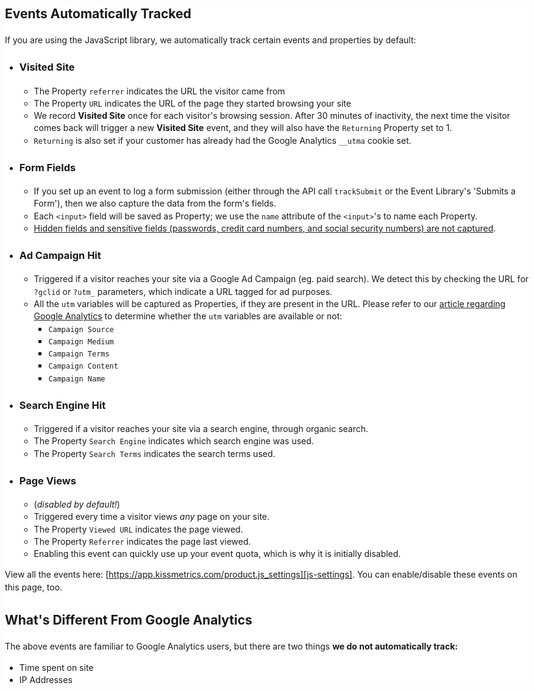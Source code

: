 ## Events Automatically Tracked

If you are using the JavaScript library, we automatically track certain events and properties by default:

* ### Visited Site
  * The Property `referrer` indicates the URL the visitor came from
  * The Property `URL` indicates the URL of the page they started browsing your site
  * We record **Visited Site** once for each visitor's browsing session. After 30 minutes of inactivity, the next time the visitor comes back will trigger a new **Visited Site** event, and they will also have the `Returning` Property set to 1.
  * `Returning` is also set if your customer has already had the Google Analytics `__utma` cookie set.
* ### Form Fields
  * If you set up an event to log a form submission (either through the API call `trackSubmit` or the Event Library's 'Submits a Form'), then we also capture the data from the form's fields.
  * Each `<input>` field will be saved as Property; we use the `name` attribute of the `<input>`'s to name each Property.
  * [Hidden fields and sensitive fields (passwords, credit card numbers, and social security numbers) are not captured][fields-not-tracked].
* ### Ad Campaign Hit
  * Triggered if a visitor reaches your site via a Google Ad Campaign (eg. paid search). We detect this by checking the URL for `?gclid` or `?utm_` parameters, which indicate a URL tagged for ad purposes.
  * All the `utm` variables will be captured as Properties, if they are present in the URL. Please refer to our [article regarding Google Analytics][utm] to determine whether the `utm` variables are available or not:
    * `Campaign Source`
    * `Campaign Medium`
    * `Campaign Terms`
    * `Campaign Content`
    * `Campaign Name`
* ### Search Engine Hit
  * Triggered if a visitor reaches your site via a search engine, through organic search.
  * The Property `Search Engine` indicates which search engine was used.
  * The Property `Search Terms` indicates the search terms used.
* ### Page Views
  * (*disabled by default!*)
  * Triggered every time a visitor views _any_ page on your site.
  * The Property `Viewed URL` indicates the page viewed.
  * The Property `Referrer` indicates the page last viewed.
  * Enabling this event can quickly use up your event quota, which is why it is initially disabled.

View all the events here: [https://app.kissmetrics.com/product.js_settings][js-settings]. You can enable/disable these events on this page, too.

## What's Different From Google Analytics

The above events are familiar to Google Analytics users, but there are two things **we do not automatically track:**

* Time spent on site
* IP Addresses


[js-settings]: https://app.kissmetrics.com/product.js_settings
[jquery-submit]: http://stackoverflow.com/questions/645555/should-jquerys-form-submit-not-trigger-onsubmit-within-the-form-tag
[common]: /apis/common-methods
[trackclick]: #tracking-clicks---trackclick
[trackoutbound]: #tracking-outbound-link-clicks---trackclickonoutboundlink
[tracksubmit]: #tracking-forms---tracksubmit
[a-b-km]: /a-b-testing/using-km-js
[kmi]: #kissmetrics-identities
[clear-id]: /advanced/multiple-people-same-browser
[callback]: #callback-functions
[protected]: /apis/javascript/javascript-specific/protected-form-fields
[referrer]: #override-the-referrer
[ga]: http://www.google.com/analytics/
[crazyegg]: http://www.crazyegg.com/
[jquery-trigger]: http://api.jquery.com/trigger/
[utm]: /integrations/utm-variables#google-analytics-8217-auto-tagging-vs-manual-tagging
[js-settings]: https://app.kissmetrics.com/product.js_settings
[fields-not-tracked]: /apis/javascript/javascript-specific/protected-form-fields
[common]: /apis/common-methods
[js-specific]: /apis/javascript/javascript-specific